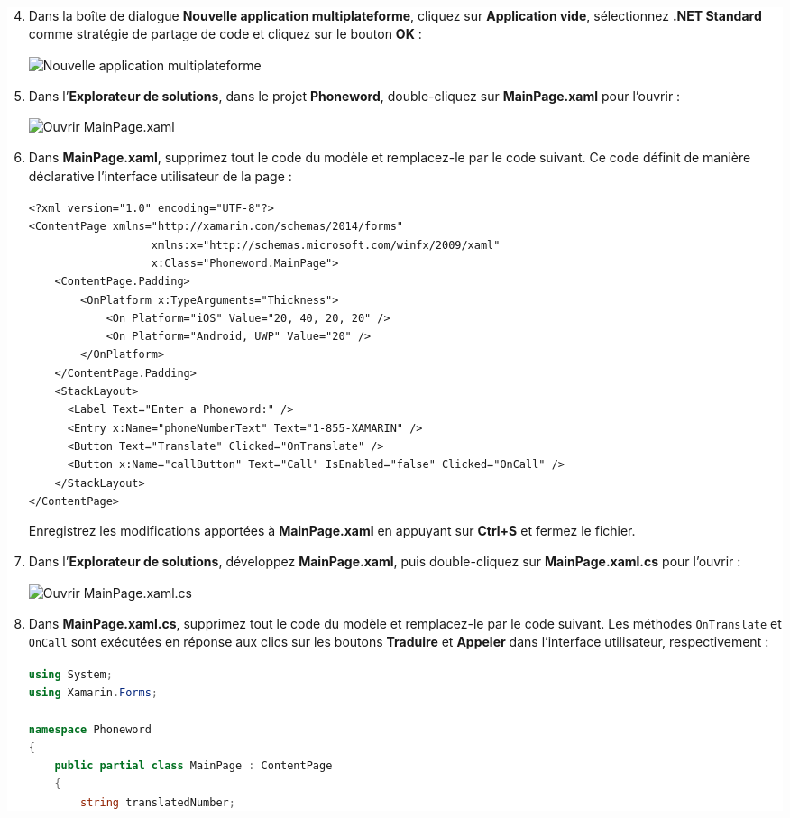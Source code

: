 4. Dans la boîte de dialogue **Nouvelle application multiplateforme**, cliquez sur **Application vide**, sélectionnez **.NET Standard** comme stratégie de partage de code et cliquez sur le bouton **OK** :

    ![](quickstart-images/vs/new-app.png "Nouvelle application multiplateforme")

5. Dans l’**Explorateur de solutions**, dans le projet **Phoneword**, double-cliquez sur **MainPage.xaml** pour l’ouvrir :

    ![](quickstart-images/vs/open-mainpage-xaml.png "Ouvrir MainPage.xaml")

6. Dans **MainPage.xaml**, supprimez tout le code du modèle et remplacez-le par le code suivant. Ce code définit de manière déclarative l’interface utilisateur de la page :

    ```xaml
    <?xml version="1.0" encoding="UTF-8"?>
    <ContentPage xmlns="http://xamarin.com/schemas/2014/forms"
                       xmlns:x="http://schemas.microsoft.com/winfx/2009/xaml"
                       x:Class="Phoneword.MainPage">
        <ContentPage.Padding>
            <OnPlatform x:TypeArguments="Thickness">
                <On Platform="iOS" Value="20, 40, 20, 20" />
                <On Platform="Android, UWP" Value="20" />
            </OnPlatform>
        </ContentPage.Padding>
        <StackLayout>
          <Label Text="Enter a Phoneword:" />
          <Entry x:Name="phoneNumberText" Text="1-855-XAMARIN" />
          <Button Text="Translate" Clicked="OnTranslate" />
          <Button x:Name="callButton" Text="Call" IsEnabled="false" Clicked="OnCall" />
        </StackLayout>
    </ContentPage>
    ```

    Enregistrez les modifications apportées à **MainPage.xaml** en appuyant sur **Ctrl+S** et fermez le fichier.

7. Dans l’**Explorateur de solutions**, développez **MainPage.xaml**, puis double-cliquez sur **MainPage.xaml.cs** pour l’ouvrir :

    ![](quickstart-images/vs/open-mainpage-codebehind.png "Ouvrir MainPage.xaml.cs")

8. Dans **MainPage.xaml.cs**, supprimez tout le code du modèle et remplacez-le par le code suivant. Les méthodes `OnTranslate` et `OnCall` sont exécutées en réponse aux clics sur les boutons **Traduire** et **Appeler** dans l’interface utilisateur, respectivement :

    ```csharp
    using System;
    using Xamarin.Forms;

    namespace Phoneword
    {
        public partial class MainPage : ContentPage
        {
            string translatedNumber;

